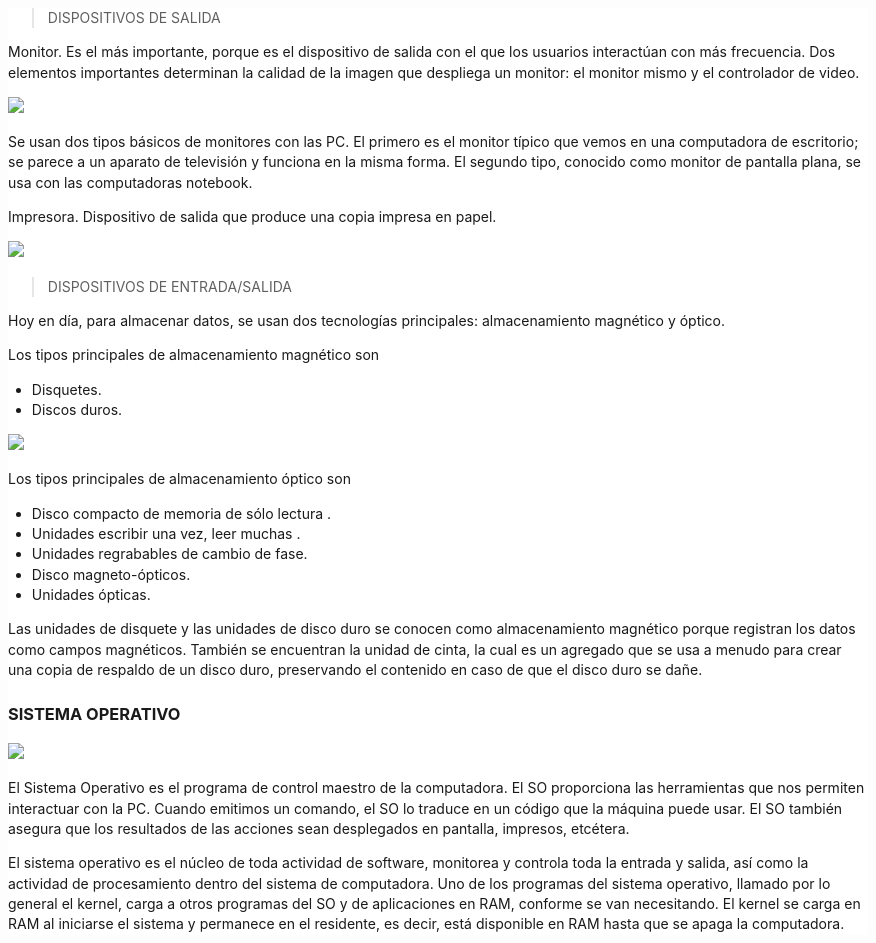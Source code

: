 > DISPOSITIVOS DE SALIDA

Monitor. Es el más importante, porque es el dispositivo de salida con el que los usuarios interactúan con más frecuencia. Dos elementos importantes determinan la calidad de la imagen que despliega un monitor: el monitor mismo y el controlador de video. 

![](https://www.muycomputer.com/wp-content/uploads/2019/03/Monitor_Informatico.jpg)

Se usan dos tipos básicos de monitores con las PC. El primero es el monitor típico que vemos en una computadora de escritorio; se parece a un aparato de televisión y funciona en la misma forma. El segundo tipo, conocido como monitor de pantalla plana, se usa con las computadoras notebook.

Impresora. Dispositivo de salida que produce una copia impresa en papel. 

![](https://media.giphy.com/media/6k5aYgBKTxe3C/giphy.gif)

> DISPOSITIVOS DE ENTRADA/SALIDA

Hoy en día, para almacenar datos, se usan dos tecnologías principales: almacenamiento magnético y óptico. 

Los tipos principales de almacenamiento magnético son

* Disquetes.
* Discos duros.

![](https://www.aboutespanol.com/thmb/EwYDsHA23uBOFznMFVHfchLLdmM=/2122x1415/filters:fill(auto,1)/discodurorigido-597cacde3df78cbb7a289db3.jpg)

Los tipos principales de almacenamiento óptico son

* Disco compacto de memoria de sólo lectura .
* Unidades escribir una vez, leer muchas .
* Unidades regrabables de cambio de fase.
* Disco magneto-ópticos.
* Unidades ópticas.

Las unidades de disquete y las unidades de disco duro se conocen como almacenamiento magnético porque registran los datos como campos magnéticos. También se encuentran la unidad de cinta, la cual es un agregado que se usa a menudo para crear una copia de respaldo de un disco duro, preservando el contenido en caso de que el disco duro se dañe.

### SISTEMA OPERATIVO

![](https://articles-images.sftcdn.net/wp-content/uploads/sites/2/2014/01/tablets.jpg)

El Sistema Operativo es el programa de control maestro de la computadora. El SO proporciona las herramientas que nos permiten interactuar con la PC. Cuando emitimos un comando, el SO lo traduce en un código que la máquina puede usar. El SO también asegura que los resultados de las acciones sean desplegados en pantalla, impresos, etcétera.

El sistema operativo es el núcleo de toda actividad de software, monitorea y controla toda la entrada y salida, así como la actividad de procesamiento dentro del sistema de computadora. Uno de los programas del sistema operativo, llamado por lo general el kernel, carga a otros programas del SO y de aplicaciones en RAM, conforme se van necesitando. El kernel se carga en RAM al iniciarse el sistema y permanece en el residente, es decir, está disponible en RAM hasta que se apaga la computadora.
